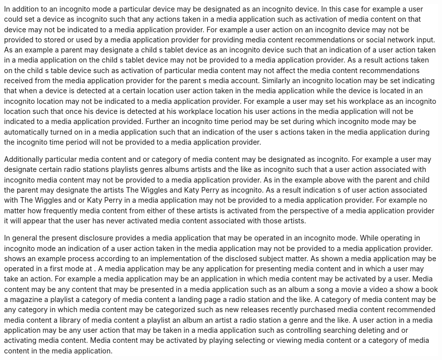 In addition to an incognito mode a particular device may be designated as an incognito device. In this case for example a user could set a device as incognito such that any actions taken in a media application such as activation of media content on that device may not be indicated to a media application provider. For example a user action on an incognito device may not be provided to stored or used by a media application provider for providing media content recommendations or social network input. As an example a parent may designate a child s tablet device as an incognito device such that an indication of a user action taken in a media application on the child s tablet device may not be provided to a media application provider. As a result actions taken on the child s table device such as activation of particular media content may not affect the media content recommendations received from the media application provider for the parent s media account. Similarly an incognito location may be set indicating that when a device is detected at a certain location user action taken in the media application while the device is located in an incognito location may not be indicated to a media application provider. For example a user may set his workplace as an incognito location such that once his device is detected at his workplace location his user actions in the media application will not be indicated to a media application provided. Further an incognito time period may be set during which incognito mode may be automatically turned on in a media application such that an indication of the user s actions taken in the media application during the incognito time period will not be provided to a media application provider.

Additionally particular media content and or category of media content may be designated as incognito. For example a user may designate certain radio stations playlists genres albums artists and the like as incognito such that a user action associated with incognito media content may not be provided to a media application provider. As in the example above with the parent and child the parent may designate the artists The Wiggles and Katy Perry as incognito. As a result indication s of user action associated with The Wiggles and or Katy Perry in a media application may not be provided to a media application provider. For example no matter how frequently media content from either of these artists is activated from the perspective of a media application provider it will appear that the user has never activated media content associated with those artists.

In general the present disclosure provides a media application that may be operated in an incognito mode. While operating in incognito mode an indication of a user action taken in the media application may not be provided to a media application provider. shows an example process according to an implementation of the disclosed subject matter. As shown a media application may be operated in a first mode at . A media application may be any application for presenting media content and in which a user may take an action. For example a media application may be an application in which media content may be activated by a user. Media content may be any content that may be presented in a media application such as an album a song a movie a video a show a book a magazine a playlist a category of media content a landing page a radio station and the like. A category of media content may be any category in which media content may be categorized such as new releases recently purchased media content recommended media content a library of media content a playlist an album an artist a radio station a genre and the like. A user action in a media application may be any user action that may be taken in a media application such as controlling searching deleting and or activating media content. Media content may be activated by playing selecting or viewing media content or a category of media content in the media application.
